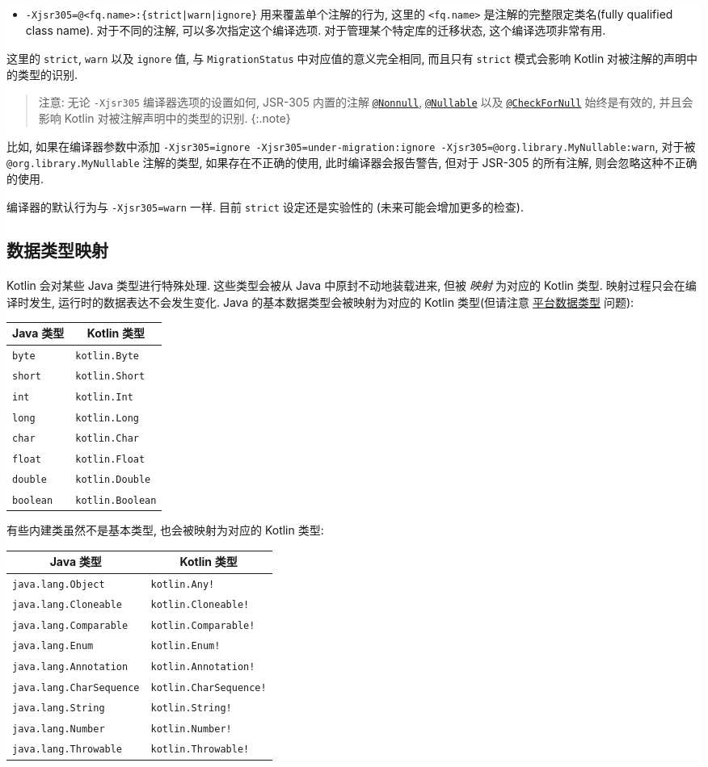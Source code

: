 * `-Xjsr305=@<fq.name>:{strict|warn|ignore}` 用来覆盖单个注解的行为,
这里的 `<fq.name>` 是注解的完整限定类名(fully qualified class name).
对于不同的注解, 可以多次指定这个编译选项. 对于管理某个特定库的迁移状态, 这个编译选项非常有用.

这里的 `strict`, `warn` 以及 `ignore` 值, 与 `MigrationStatus` 中对应值的意义完全相同,
而且只有 `strict` 模式会影响 Kotlin 对被注解的声明中的类型的识别.

> 注意: 无论 `-Xjsr305` 编译器选项的设置如何, JSR-305 内置的注解
> [`@Nonnull`](https://www.javadoc.io/doc/com.google.code.findbugs/jsr305/latest/javax/annotation/Nonnull.html),
> [`@Nullable`](https://www.javadoc.io/doc/com.google.code.findbugs/jsr305/3.0.1/javax/annotation/Nullable.html)
> 以及 [`@CheckForNull`](https://www.javadoc.io/doc/com.google.code.findbugs/jsr305/latest/javax/annotation/CheckForNull.html)
> 始终是有效的, 并且会影响 Kotlin 对被注解声明中的类型的识别.
{:.note}

比如, 如果在编译器参数中添加 `-Xjsr305=ignore -Xjsr305=under-migration:ignore -Xjsr305=@org.library.MyNullable:warn`,
对于被 `@org.library.MyNullable` 注解的类型, 如果存在不正确的使用, 此时编译器会报告警告,
但对于 JSR-305 的所有注解, 则会忽略这种不正确的使用.

编译器的默认行为与 `-Xjsr305=warn` 一样.
目前 `strict` 设定还是实验性的 (未来可能会增加更多的检查).

## 数据类型映射

Kotlin 会对某些 Java 类型进行特殊处理. 这些类型会被从 Java 中原封不动地装载进来, 但被 _映射_ 为对应的 Kotlin 类型.
映射过程只会在编译时发生, 运行时的数据表达不会发生变化.
Java 的基本数据类型会被映射为对应的 Kotlin 类型(但请注意 [平台数据类型](#null-safety-and-platform-types) 问题):

| **Java 类型** | **Kotlin 类型**  |
|---------------|------------------|
| `byte`        | `kotlin.Byte`    |
| `short`       | `kotlin.Short`   |
| `int`         | `kotlin.Int`     |
| `long`        | `kotlin.Long`    |
| `char`        | `kotlin.Char`    |
| `float`       | `kotlin.Float`   |
| `double`      | `kotlin.Double`  |
| `boolean`     | `kotlin.Boolean` |

有些内建类虽然不是基本类型, 也会被映射为对应的 Kotlin 类型:

| **Java 类型** | **Kotlin 类型**  |
|---------------|------------------|
| `java.lang.Object`       | `kotlin.Any!`    |
| `java.lang.Cloneable`    | `kotlin.Cloneable!`    |
| `java.lang.Comparable`   | `kotlin.Comparable!`    |
| `java.lang.Enum`         | `kotlin.Enum!`    |
| `java.lang.Annotation`   | `kotlin.Annotation!`    |
| `java.lang.CharSequence` | `kotlin.CharSequence!`   |
| `java.lang.String`       | `kotlin.String!`   |
| `java.lang.Number`       | `kotlin.Number!`     |
| `java.lang.Throwable`    | `kotlin.Throwable!`    |